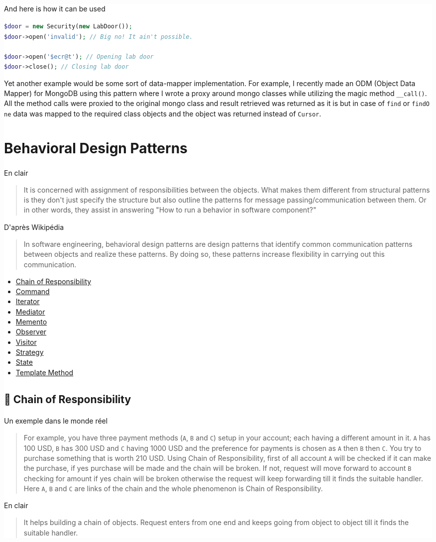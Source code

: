 ```php
```
And here is how it can be used
```php
$door = new Security(new LabDoor());
$door->open('invalid'); // Big no! It ain't possible.

$door->open('$ecr@t'); // Opening lab door
$door->close(); // Closing lab door
```
Yet another example would be some sort of data-mapper implementation. For example, I recently made an ODM (Object Data Mapper) for MongoDB using this pattern where I wrote a proxy around mongo classes while utilizing the magic method `__call()`. All the method calls were proxied to the original mongo class and result retrieved was returned as it is but in case of `find` or `findOne` data was mapped to the required class objects and the object was returned instead of `Cursor`.

Behavioral Design Patterns
==========================

En clair
> It is concerned with assignment of responsibilities between the objects. What makes them different from structural patterns is they don't just specify the structure but also outline the patterns for message passing/communication between them. Or in other words, they assist in answering "How to run a behavior in software component?"

D'après Wikipédia
> In software engineering, behavioral design patterns are design patterns that identify common communication patterns between objects and realize these patterns. By doing so, these patterns increase flexibility in carrying out this communication.

* [Chain of Responsibility](#-chain-of-responsibility)
* [Command](#-command)
* [Iterator](#-iterator)
* [Mediator](#-mediator)
* [Memento](#-memento)
* [Observer](#-observer)
* [Visitor](#-visitor)
* [Strategy](#-strategy)
* [State](#-state)
* [Template Method](#-template-method)

🔗 Chain of Responsibility
-----------------------

Un exemple dans le monde réel
> For example, you have three payment methods (`A`, `B` and `C`) setup in your account; each having a different amount in it. `A` has 100 USD, `B` has 300 USD and `C` having 1000 USD and the preference for payments is chosen as `A` then `B` then `C`. You try to purchase something that is worth 210 USD. Using Chain of Responsibility, first of all account `A` will be checked if it can make the purchase, if yes purchase will be made and the chain will be broken. If not, request will move forward to account `B` checking for amount if yes chain will be broken otherwise the request will keep forwarding till it finds the suitable handler. Here `A`, `B` and `C` are links of the chain and the whole phenomenon is Chain of Responsibility.

En clair
> It helps building a chain of objects. Request enters from one end and keeps going from object to object till it finds the suitable handler.
